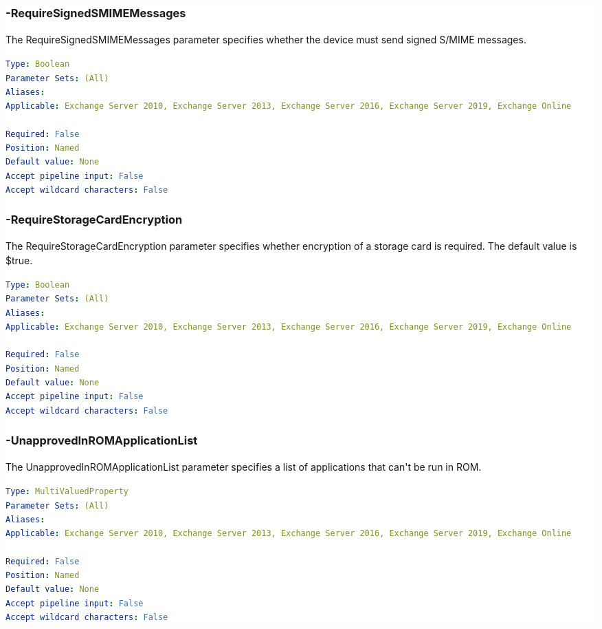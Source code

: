 ### -RequireSignedSMIMEMessages
The RequireSignedSMIMEMessages parameter specifies whether the device must send signed S/MIME messages.

```yaml
Type: Boolean
Parameter Sets: (All)
Aliases:
Applicable: Exchange Server 2010, Exchange Server 2013, Exchange Server 2016, Exchange Server 2019, Exchange Online

Required: False
Position: Named
Default value: None
Accept pipeline input: False
Accept wildcard characters: False
```

### -RequireStorageCardEncryption
The RequireStorageCardEncryption parameter specifies whether encryption of a storage card is required. The default value is $true.

```yaml
Type: Boolean
Parameter Sets: (All)
Aliases:
Applicable: Exchange Server 2010, Exchange Server 2013, Exchange Server 2016, Exchange Server 2019, Exchange Online

Required: False
Position: Named
Default value: None
Accept pipeline input: False
Accept wildcard characters: False
```

### -UnapprovedInROMApplicationList
The UnapprovedInROMApplicationList parameter specifies a list of applications that can't be run in ROM.

```yaml
Type: MultiValuedProperty
Parameter Sets: (All)
Aliases:
Applicable: Exchange Server 2010, Exchange Server 2013, Exchange Server 2016, Exchange Server 2019, Exchange Online

Required: False
Position: Named
Default value: None
Accept pipeline input: False
Accept wildcard characters: False
```
